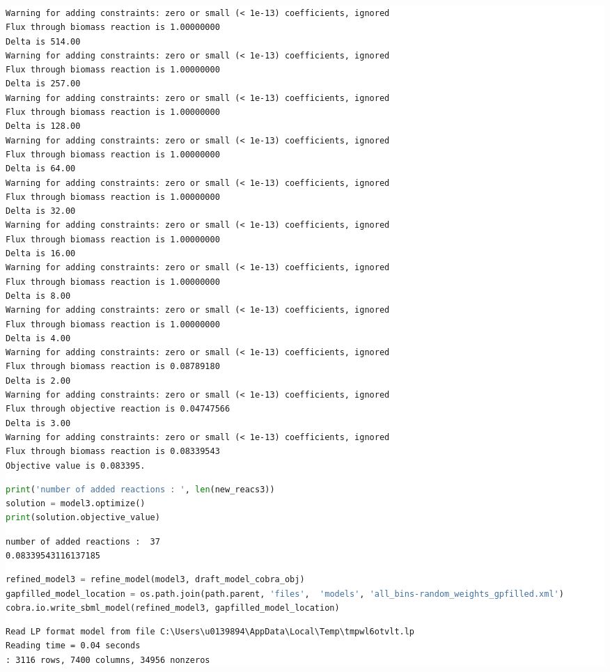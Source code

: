     Warning for adding constraints: zero or small (< 1e-13) coefficients, ignored
    Flux through biomass reaction is 1.00000000
    Delta is 514.00
    Warning for adding constraints: zero or small (< 1e-13) coefficients, ignored
    Flux through biomass reaction is 1.00000000
    Delta is 257.00
    Warning for adding constraints: zero or small (< 1e-13) coefficients, ignored
    Flux through biomass reaction is 1.00000000
    Delta is 128.00
    Warning for adding constraints: zero or small (< 1e-13) coefficients, ignored
    Flux through biomass reaction is 1.00000000
    Delta is 64.00
    Warning for adding constraints: zero or small (< 1e-13) coefficients, ignored
    Flux through biomass reaction is 1.00000000
    Delta is 32.00
    Warning for adding constraints: zero or small (< 1e-13) coefficients, ignored
    Flux through biomass reaction is 1.00000000
    Delta is 16.00
    Warning for adding constraints: zero or small (< 1e-13) coefficients, ignored
    Flux through biomass reaction is 1.00000000
    Delta is 8.00
    Warning for adding constraints: zero or small (< 1e-13) coefficients, ignored
    Flux through biomass reaction is 1.00000000
    Delta is 4.00
    Warning for adding constraints: zero or small (< 1e-13) coefficients, ignored
    Flux through biomass reaction is 0.08789180
    Delta is 2.00
    Warning for adding constraints: zero or small (< 1e-13) coefficients, ignored
    Flux through objective reaction is 0.04747566
    Delta is 3.00
    Warning for adding constraints: zero or small (< 1e-13) coefficients, ignored
    Flux through biomass reaction is 0.08339543
    Objective value is 0.083395.
    


```python
print('number of added reactions : ', len(new_reacs3))
solution = model3.optimize()
print(solution.objective_value)
```

    number of added reactions :  37
    0.08339543116137185
    


```python
refined_model3 = refine_model(model3, draft_model_cobra_obj)
gapfilled_model_location = os.path.join(path.parent, 'files',  'models', 'all_bins-random_weights_gpfilled.xml')
cobra.io.write_sbml_model(refined_model3, gapfilled_model_location)
```

    Read LP format model from file C:\Users\u0139894\AppData\Local\Temp\tmpwl6otvlt.lp
    Reading time = 0.04 seconds
    : 3116 rows, 7400 columns, 34956 nonzeros
    